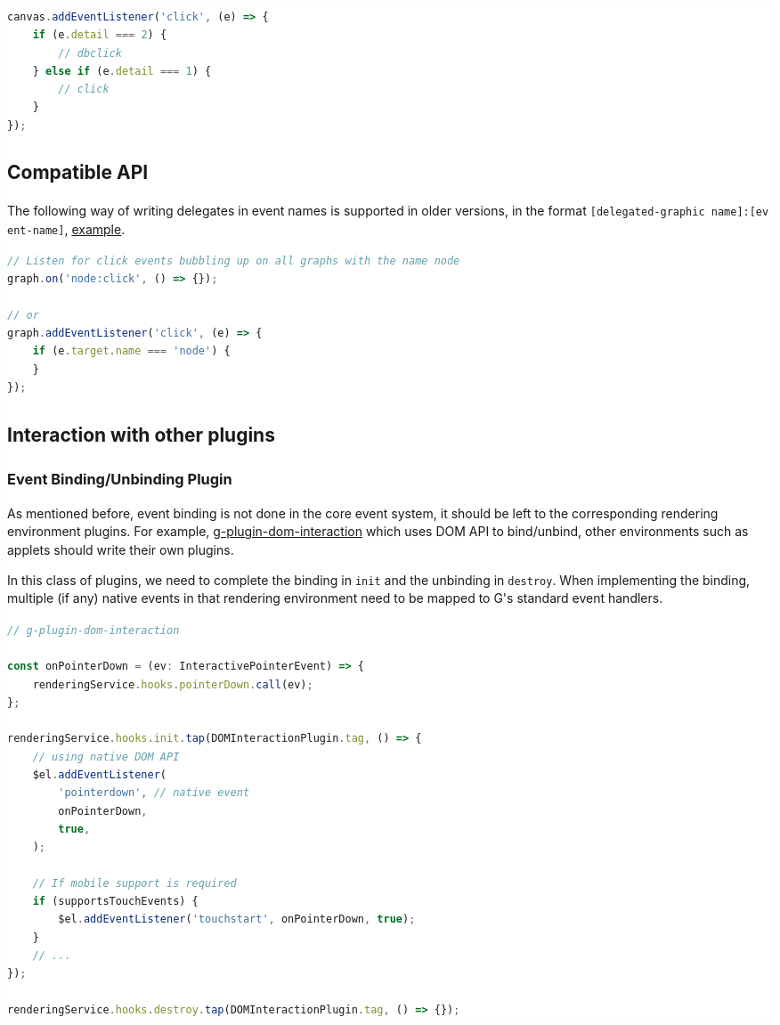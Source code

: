 ```js
canvas.addEventListener('click', (e) => {
    if (e.detail === 2) {
        // dbclick
    } else if (e.detail === 1) {
        // click
    }
});
```

## Compatible API

The following way of writing delegates in event names is supported in older versions, in the format `[delegated-graphic name]:[event-name]`, [example](/en/examples/event/picking/#deprecated-delegate).

```js
// Listen for click events bubbling up on all graphs with the name node
graph.on('node:click', () => {});

// or
graph.addEventListener('click', (e) => {
    if (e.target.name === 'node') {
    }
});
```

## Interaction with other plugins

### Event Binding/Unbinding Plugin

As mentioned before, event binding is not done in the core event system, it should be left to the corresponding rendering environment plugins. For example, [g-plugin-dom-interaction](/en/plugins/dom-interaction) which uses DOM API to bind/unbind, other environments such as applets should write their own plugins.

In this class of plugins, we need to complete the binding in `init` and the unbinding in `destroy`. When implementing the binding, multiple (if any) native events in that rendering environment need to be mapped to G's standard event handlers.

```js
// g-plugin-dom-interaction

const onPointerDown = (ev: InteractivePointerEvent) => {
    renderingService.hooks.pointerDown.call(ev);
};

renderingService.hooks.init.tap(DOMInteractionPlugin.tag, () => {
    // using native DOM API
    $el.addEventListener(
        'pointerdown', // native event
        onPointerDown,
        true,
    );

    // If mobile support is required
    if (supportsTouchEvents) {
        $el.addEventListener('touchstart', onPointerDown, true);
    }
    // ...
});

renderingService.hooks.destroy.tap(DOMInteractionPlugin.tag, () => {});
```
